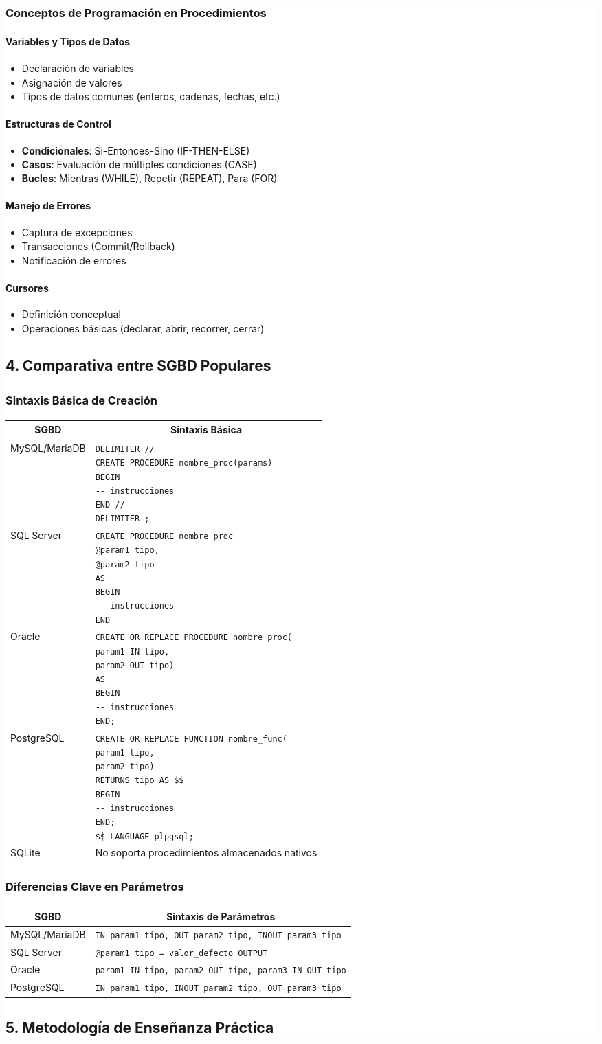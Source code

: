 ### Conceptos de Programación en Procedimientos

#### Variables y Tipos de Datos
- Declaración de variables
- Asignación de valores
- Tipos de datos comunes (enteros, cadenas, fechas, etc.)

#### Estructuras de Control
- **Condicionales**: Si-Entonces-Sino (IF-THEN-ELSE)
- **Casos**: Evaluación de múltiples condiciones (CASE)
- **Bucles**: Mientras (WHILE), Repetir (REPEAT), Para (FOR)

#### Manejo de Errores
- Captura de excepciones
- Transacciones (Commit/Rollback)
- Notificación de errores

#### Cursores
- Definición conceptual
- Operaciones básicas (declarar, abrir, recorrer, cerrar)

## 4. Comparativa entre SGBD Populares

### Sintaxis Básica de Creación

| SGBD | Sintaxis Básica |
|------|-----------------|
| MySQL/MariaDB | `DELIMITER //`<br>`CREATE PROCEDURE nombre_proc(params)`<br>`BEGIN`<br>  `-- instrucciones`<br>`END //`<br>`DELIMITER ;` |
| SQL Server | `CREATE PROCEDURE nombre_proc`<br>`@param1 tipo,`<br>`@param2 tipo`<br>`AS`<br>`BEGIN`<br>  `-- instrucciones`<br>`END` |
| Oracle | `CREATE OR REPLACE PROCEDURE nombre_proc(`<br>  `param1 IN tipo,`<br>  `param2 OUT tipo)`<br>`AS`<br>`BEGIN`<br>  `-- instrucciones`<br>`END;` |
| PostgreSQL | `CREATE OR REPLACE FUNCTION nombre_func(`<br>  `param1 tipo,`<br>  `param2 tipo)`<br>`RETURNS tipo AS $$`<br>`BEGIN`<br>  `-- instrucciones`<br>`END;`<br>`$$ LANGUAGE plpgsql;` |
| SQLite | No soporta procedimientos almacenados nativos |

### Diferencias Clave en Parámetros

| SGBD | Sintaxis de Parámetros |
|------|------------------------|
| MySQL/MariaDB | `IN param1 tipo, OUT param2 tipo, INOUT param3 tipo` |
| SQL Server | `@param1 tipo = valor_defecto OUTPUT` |
| Oracle | `param1 IN tipo, param2 OUT tipo, param3 IN OUT tipo` |
| PostgreSQL | `IN param1 tipo, INOUT param2 tipo, OUT param3 tipo` |

## 5. Metodología de Enseñanza Práctica
